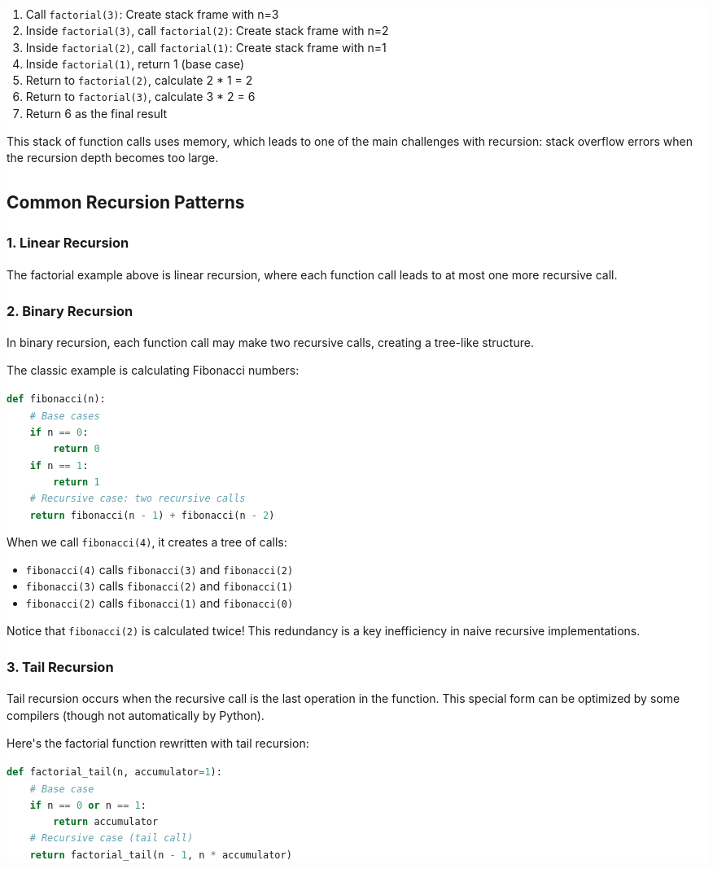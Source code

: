 1. Call `factorial(3)`: Create stack frame with n=3
2. Inside `factorial(3)`, call `factorial(2)`: Create stack frame with n=2
3. Inside `factorial(2)`, call `factorial(1)`: Create stack frame with n=1
4. Inside `factorial(1)`, return 1 (base case)
5. Return to `factorial(2)`, calculate 2 * 1 = 2
6. Return to `factorial(3)`, calculate 3 * 2 = 6
7. Return 6 as the final result

This stack of function calls uses memory, which leads to one of the main challenges with recursion: stack overflow errors when the recursion depth becomes too large.

## Common Recursion Patterns

### 1. Linear Recursion

The factorial example above is linear recursion, where each function call leads to at most one more recursive call.

### 2. Binary Recursion

In binary recursion, each function call may make two recursive calls, creating a tree-like structure.

The classic example is calculating Fibonacci numbers:

```python
def fibonacci(n):
    # Base cases
    if n == 0:
        return 0
    if n == 1:
        return 1
    # Recursive case: two recursive calls
    return fibonacci(n - 1) + fibonacci(n - 2)
```

When we call `fibonacci(4)`, it creates a tree of calls:

* `fibonacci(4)` calls `fibonacci(3)` and `fibonacci(2)`
* `fibonacci(3)` calls `fibonacci(2)` and `fibonacci(1)`
* `fibonacci(2)` calls `fibonacci(1)` and `fibonacci(0)`

Notice that `fibonacci(2)` is calculated twice! This redundancy is a key inefficiency in naive recursive implementations.

### 3. Tail Recursion

Tail recursion occurs when the recursive call is the last operation in the function. This special form can be optimized by some compilers (though not automatically by Python).

Here's the factorial function rewritten with tail recursion:

```python
def factorial_tail(n, accumulator=1):
    # Base case
    if n == 0 or n == 1:
        return accumulator
    # Recursive case (tail call)
    return factorial_tail(n - 1, n * accumulator)
```
